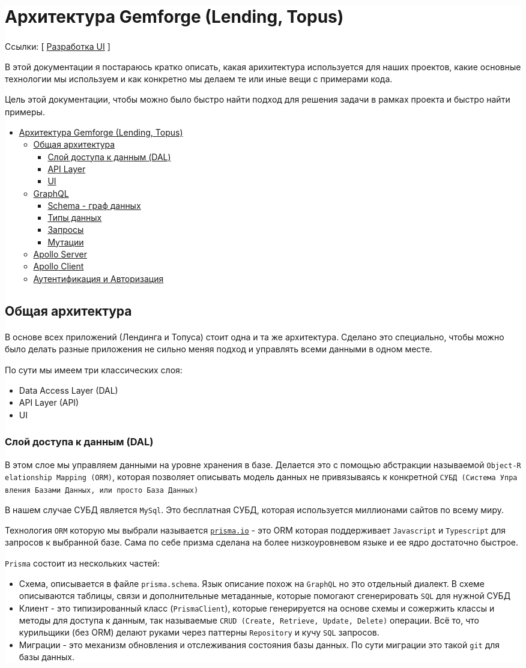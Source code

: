 # Архитектура Gemforge (Lending, Topus)

Ссылки: [ [Разработка UI](https://docs.gemforge.ru/devs/ui) ]

В этой документации я постараюсь кратко описать, какая арихитектура используется для наших проектов, какие основные технологии мы используем и как конкретно мы делаем те или иные вещи с примерами кода.

Цель этой документации, чтобы можно было быстро найти подход для решения задачи в рамках проекта и быстро найти примеры.

- [Архитектура Gemforge (Lending, Topus)](#архитектура-gemforge-lending-topus)
  - [Общая архитектура](#общая-архитектура)
    - [Слой доступа к данным (DAL)](#слой-доступа-к-данным-dal)
    - [API Layer](#api-layer)
    - [UI](#ui)
  - [GraphQL](#graphql)
    - [Schema - граф данных](#schema---граф-данных)
    - [Типы данных](#типы-данных)
    - [Запросы](#запросы)
    - [Мутации](#мутации)
  - [Apollo Server](#apollo-server)
  - [Apollo Client](#apollo-client)
  - [Аутентификация и Авторизация](#аутентификация-и-авторизация)

## Общая архитектура

В основе всех приложений (Лендинга и Топуса) стоит одна и та же архитектура. Сделано это специально, чтобы можно было делать разные приложения не сильно меняя подход и управлять всеми данными в одном месте.

По сути мы имеем три классических слоя:
- Data Access Layer (DAL)
- API Layer (API)
- UI

### Слой доступа к данным (DAL)

В этом слое мы управляем данными на уровне хранения в базе. Делается это с помощью абстракции называемой `Object-Relationship Mapping (ORM)`, которая позволяет описывать модель данных не привязываясь к конкретной `СУБД (Система Управления Базами Данных, или просто База Данных)`

В нашем случае СУБД является `MySql`. Это бесплатная СУБД, которая используется миллионами сайтов по всему миру.

Технология `ORM` которую мы выбрали называется [`prisma.io`](https://prisma.io) - это ORM которая поддерживает `Javascript` и `Typescript` для запросов к выбранной базе. Сама по себе призма сделана на более низкоуровневом языке и ее ядро достаточно быстрое.

`Prisma` состоит из нескольких частей:
- Схема, описывается в файле `prisma.schema`. Язык описание похож на `GraphQL` но это отдельный диалект. В схеме описываются таблицы, связи и дополнительные метаданные, которые помогают сгенерировать `SQL` для нужной СУБД
- Клиент - это типизированный класс (`PrismaClient`), которые генерируется на основе схемы и сожержить классы и методы для доступа к данным, так называемые `CRUD (Create, Retrieve, Update, Delete)` операции. Всё то, что курильщики (без ORM) делают руками через паттерны `Repository` и кучу `SQL` запросов.
- Миграции - это механизм обновления и отслеживания состояния базы данных. По сути миграции это такой `git` для базы данных.
